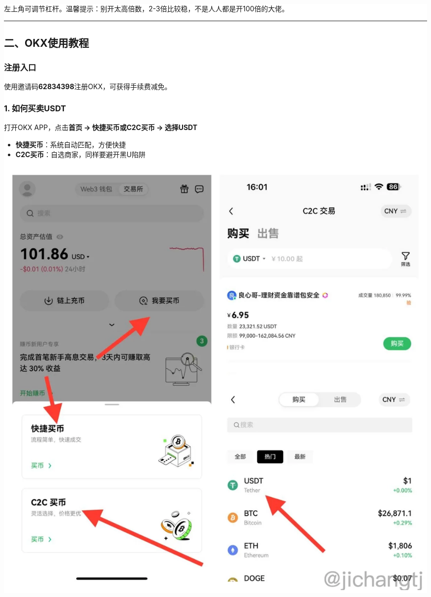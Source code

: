 左上角可调节杠杆。温馨提示：别开太高倍数，2-3倍比较稳，不是人人都是开100倍的大佬。

---

## 二、OKX使用教程

### 注册入口
使用邀请码**62834398**注册OKX，可获得手续费减免。

### 1. 如何买卖USDT

打开OKX APP，点击**首页 → 快捷买币或C2C买币 → 选择USDT**

- **快捷买币**：系统自动匹配，方便快捷
- **C2C买币**：自选商家，同样要避开黑U陷阱

![OKX买币界面](image/6903066762081366.webp)
